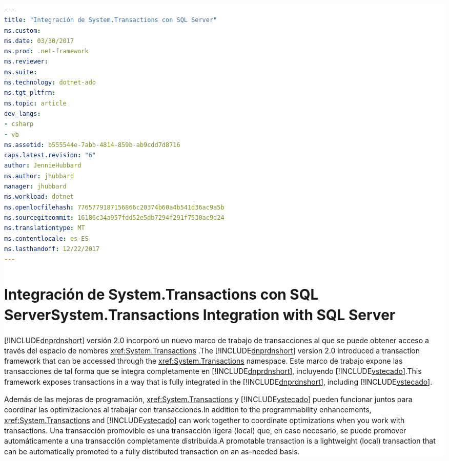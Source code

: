 ```yaml
---
title: "Integración de System.Transactions con SQL Server"
ms.custom: 
ms.date: 03/30/2017
ms.prod: .net-framework
ms.reviewer: 
ms.suite: 
ms.technology: dotnet-ado
ms.tgt_pltfrm: 
ms.topic: article
dev_langs:
- csharp
- vb
ms.assetid: b555544e-7abb-4814-859b-ab9cdd7d8716
caps.latest.revision: "6"
author: JennieHubbard
ms.author: jhubbard
manager: jhubbard
ms.workload: dotnet
ms.openlocfilehash: 7765779187156866c20374b60a4b541d36ac9a5b
ms.sourcegitcommit: 16186c34a957fdd52e5db7294f291f7530ac9d24
ms.translationtype: MT
ms.contentlocale: es-ES
ms.lasthandoff: 12/22/2017
---
```

# <a name="systemtransactions-integration-with-sql-server"></a><span data-ttu-id="3878e-102">Integración de System.Transactions con SQL Server</span><span class="sxs-lookup"><span data-stu-id="3878e-102">System.Transactions Integration with SQL Server</span></span>
<span data-ttu-id="3878e-103">[!INCLUDE[dnprdnshort](../../../../includes/dnprdnshort-md.md)] versión 2.0 incorporó un nuevo marco de trabajo de transacciones al que se puede obtener acceso a través del espacio de nombres <xref:System.Transactions> .</span><span class="sxs-lookup"><span data-stu-id="3878e-103">The [!INCLUDE[dnprdnshort](../../../../includes/dnprdnshort-md.md)] version 2.0 introduced a transaction framework that can be accessed through the <xref:System.Transactions> namespace.</span></span> <span data-ttu-id="3878e-104">Este marco de trabajo expone las transacciones de tal forma que se integra completamente en [!INCLUDE[dnprdnshort](../../../../includes/dnprdnshort-md.md)], incluyendo [!INCLUDE[vstecado](../../../../includes/vstecado-md.md)].</span><span class="sxs-lookup"><span data-stu-id="3878e-104">This framework exposes transactions in a way that is fully integrated in the [!INCLUDE[dnprdnshort](../../../../includes/dnprdnshort-md.md)], including [!INCLUDE[vstecado](../../../../includes/vstecado-md.md)].</span></span>  
  
 <span data-ttu-id="3878e-105">Además de las mejoras de programación, <xref:System.Transactions> y [!INCLUDE[vstecado](../../../../includes/vstecado-md.md)] pueden funcionar juntos para coordinar las optimizaciones al trabajar con transacciones.</span><span class="sxs-lookup"><span data-stu-id="3878e-105">In addition to the programmability enhancements, <xref:System.Transactions> and [!INCLUDE[vstecado](../../../../includes/vstecado-md.md)] can work together to coordinate optimizations when you work with transactions.</span></span> <span data-ttu-id="3878e-106">Una transacción promovible es una transacción ligera (local) que, en caso necesario, se puede promover automáticamente a una transacción completamente distribuida.</span><span class="sxs-lookup"><span data-stu-id="3878e-106">A promotable transaction is a lightweight (local) transaction that can be automatically promoted to a fully distributed transaction on an as-needed basis.</span></span>  
  